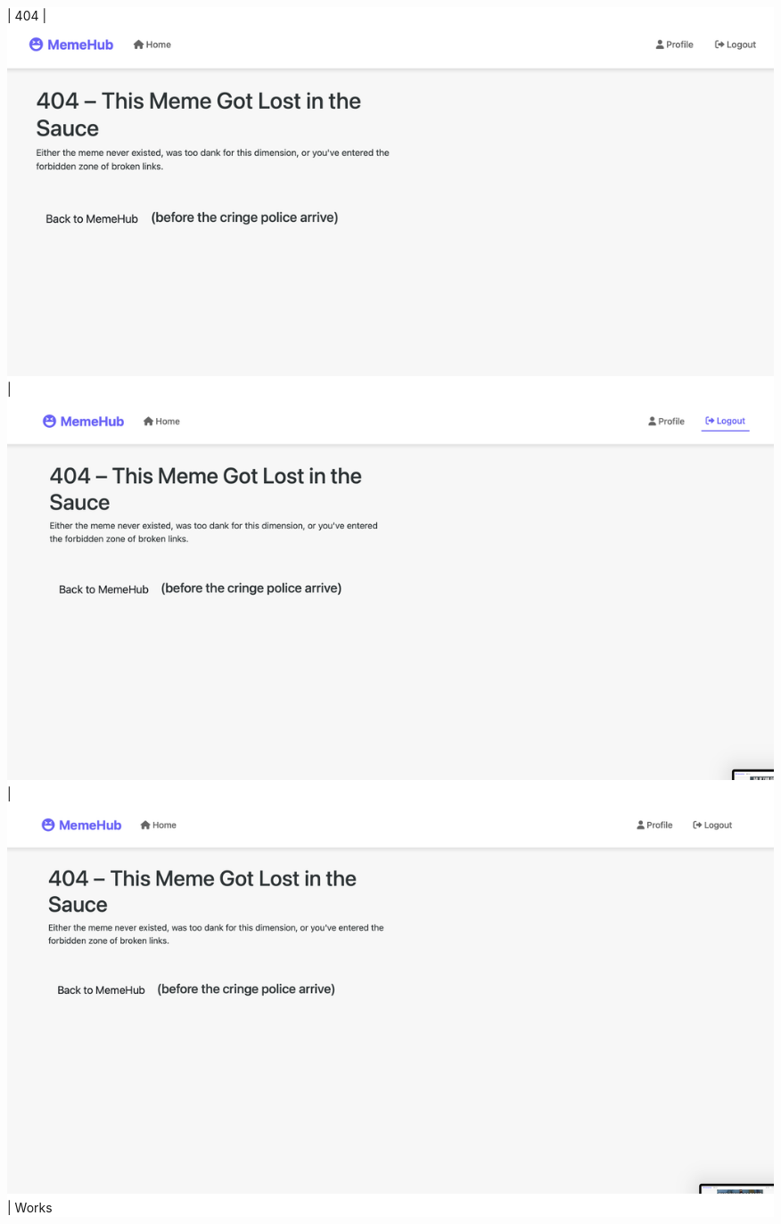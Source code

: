 | 404         | ![screenshot](documentation/browsers/chrome-404.png)             | ![screenshot](documentation/browsers/firefox-404.png)             | ![screenshot](documentation/browsers/safari-404.png)             | Works